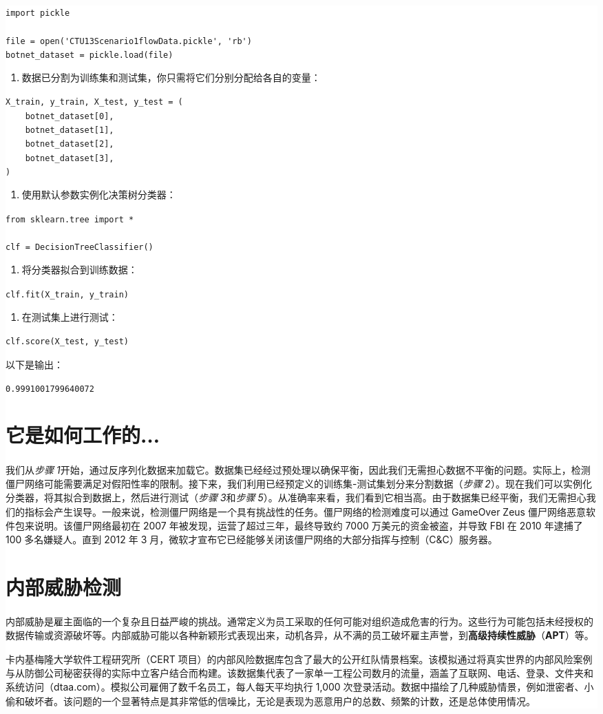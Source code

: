 ```
import pickle

file = open('CTU13Scenario1flowData.pickle', 'rb')
botnet_dataset = pickle.load(file)
```

1.  数据已分割为训练集和测试集，你只需将它们分别分配给各自的变量：

```
X_train, y_train, X_test, y_test = (
    botnet_dataset[0],
    botnet_dataset[1],
    botnet_dataset[2],
    botnet_dataset[3],
)
```

1.  使用默认参数实例化决策树分类器：

```
from sklearn.tree import *

clf = DecisionTreeClassifier()
```

1.  将分类器拟合到训练数据：

```
clf.fit(X_train, y_train)
```

1.  在测试集上进行测试：

```
clf.score(X_test, y_test)
```

以下是输出：

```
0.9991001799640072
```

# 它是如何工作的…

我们从*步骤 1*开始，通过反序列化数据来加载它。数据集已经经过预处理以确保平衡，因此我们无需担心数据不平衡的问题。实际上，检测僵尸网络可能需要满足对假阳性率的限制。接下来，我们利用已经预定义的训练集-测试集划分来分割数据（*步骤 2*）。现在我们可以实例化分类器，将其拟合到数据上，然后进行测试（*步骤 3*和*步骤 5*）。从准确率来看，我们看到它相当高。由于数据集已经平衡，我们无需担心我们的指标会产生误导。一般来说，检测僵尸网络是一个具有挑战性的任务。僵尸网络的检测难度可以通过 GameOver Zeus 僵尸网络恶意软件包来说明。该僵尸网络最初在 2007 年被发现，运营了超过三年，最终导致约 7000 万美元的资金被盗，并导致 FBI 在 2010 年逮捕了 100 多名嫌疑人。直到 2012 年 3 月，微软才宣布它已经能够关闭该僵尸网络的大部分指挥与控制（C&C）服务器。

# 内部威胁检测

内部威胁是雇主面临的一个复杂且日益严峻的挑战。通常定义为员工采取的任何可能对组织造成危害的行为。这些行为可能包括未经授权的数据传输或资源破坏等。内部威胁可能以各种新颖形式表现出来，动机各异，从不满的员工破坏雇主声誉，到**高级持续性威胁**（**APT**）等。

卡内基梅隆大学软件工程研究所（CERT 项目）的内部风险数据库包含了最大的公开红队情景档案。该模拟通过将真实世界的内部风险案例与从防御公司秘密获得的实际中立客户结合而构建。该数据集代表了一家单一工程公司数月的流量，涵盖了互联网、电话、登录、文件夹和系统访问（dtaa.com）。模拟公司雇佣了数千名员工，每人每天平均执行 1,000 次登录活动。数据中描绘了几种威胁情景，例如泄密者、小偷和破坏者。该问题的一个显著特点是其非常低的信噪比，无论是表现为恶意用户的总数、频繁的计数，还是总体使用情况。
